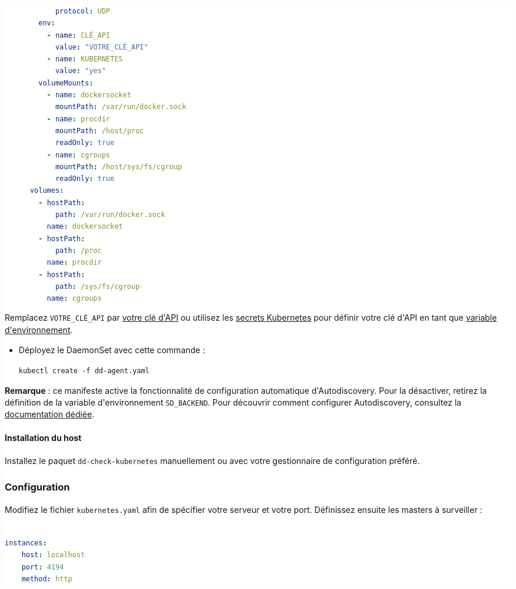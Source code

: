 ```yaml
            protocol: UDP
        env:
          - name: CLÉ_API
            value: "VOTRE_CLÉ_API"
          - name: KUBERNETES
            value: "yes"
        volumeMounts:
          - name: dockersocket
            mountPath: /var/run/docker.sock
          - name: procdir
            mountPath: /host/proc
            readOnly: true
          - name: cgroups
            mountPath: /host/sys/fs/cgroup
            readOnly: true
      volumes:
        - hostPath:
            path: /var/run/docker.sock
          name: dockersocket
        - hostPath:
            path: /proc
          name: procdir
        - hostPath:
            path: /sys/fs/cgroup
          name: cgroups
```

Remplacez `VOTRE_CLÉ_API` par [votre clé d'API][6] ou utilisez les [secrets Kubernetes][7] pour définir votre clé d'API en tant que [variable d'environnement][8].

* Déployez le DaemonSet avec cette commande :
  ```
  kubectl create -f dd-agent.yaml
  ```

**Remarque** : ce manifeste active la fonctionnalité de configuration automatique d'Autodiscovery. Pour la désactiver, retirez la définition de la variable d'environnement `SD_BACKEND`. Pour découvrir comment configurer Autodiscovery, consultez la [documentation dédiée][9].

#### Installation du host

Installez le paquet `dd-check-kubernetes` manuellement ou avec votre gestionnaire de configuration préféré.

### Configuration

Modifiez le fichier `kubernetes.yaml` afin de spécifier votre serveur et votre port. Définissez ensuite les masters à surveiller :

```yaml

instances:
    host: localhost
    port: 4194
    method: http
```


[1]: https://github.com/DataDog/docker-dd-agent
[2]: https://hub.docker.com/r/datadog/docker-dd-agent
[3]: /fr/#host-setup
[4]: /fr/integrations/docker_daemon
[5]: /fr/integrations/faq/using-rbac-permission-with-your-kubernetes-integration
[6]: https://app.datadoghq.com/account/settings#api
[7]: https://kubernetes.io/docs/concepts/configuration/secret
[8]: https://kubernetes.io/docs/concepts/configuration/secret/#using-secrets-as-environment-variables
[9]: /fr/agent/autodiscovery
[10]: https://github.com/DataDog/integrations-core/blob/master/kubernetes/datadog_checks/kubernetes/data/conf.yaml.example
[11]: /fr/agent/guide/agent-commands/#agent-status-and-information
[12]: https://github.com/kubernetes/kube-state-metrics
[13]: https://quay.io/coreos/kube-state-metrics
[14]: https://github.com/DataDog/integrations-core/blob/master/kubernetes_state/datadog_checks/kubernetes_state/data/conf.yaml.example
[15]: https://yum.datadoghq.com/stable/6/x86_64
[16]: /fr/agent/faq/how-do-i-install-the-agent-on-a-server-with-limited-internet-connectivity
[17]: /fr/agent/guide/agent-commands/#agent-status-and-information
[18]: https://github.com/DataDog/integrations-core/blob/master/kube_dns/datadog_checks/kube_dns/data/conf.yaml.example